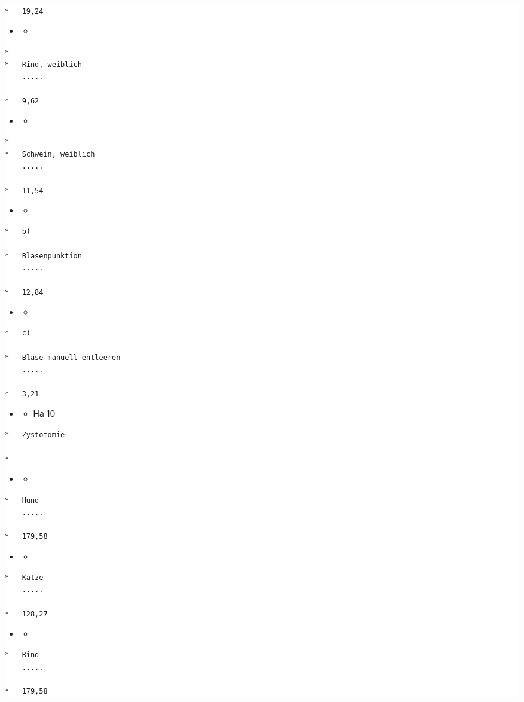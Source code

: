     *   19,24


*    *
    *
    *   Rind, weiblich
        .....

    *   9,62


*    *
    *
    *   Schwein, weiblich
        .....

    *   11,54


*    *
    *   b)

    *   Blasenpunktion
        .....

    *   12,84


*    *
    *   c)

    *   Blase manuell entleeren
        .....

    *   3,21


*    *   Ha 10

    *   Zystotomie

    *

*    *
    *   Hund
        .....

    *   179,58


*    *
    *   Katze
        .....

    *   128,27


*    *
    *   Rind
        .....

    *   179,58
